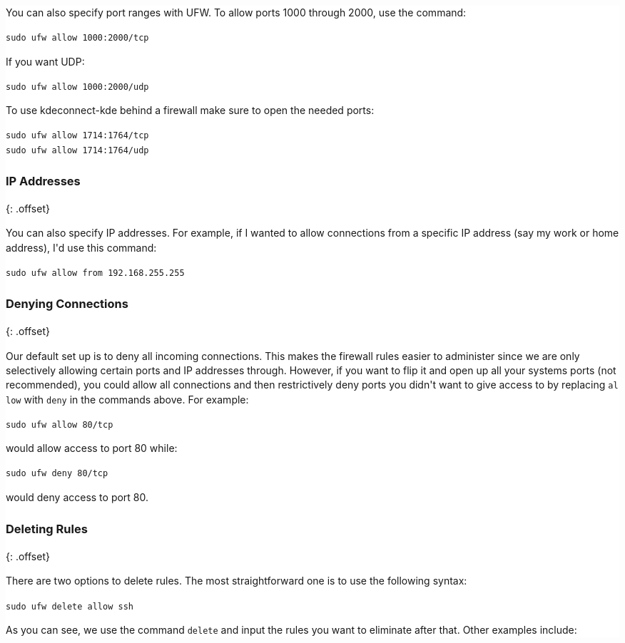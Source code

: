 You can also specify port ranges with UFW. To allow ports 1000 through 2000, use the command:

```
sudo ufw allow 1000:2000/tcp
```

If you want UDP:

```
sudo ufw allow 1000:2000/udp
```

To use kdeconnect-kde behind a firewall make sure to open the needed ports:

```
sudo ufw allow 1714:1764/tcp
sudo ufw allow 1714:1764/udp
```

### IP Addresses
{: .offset}

You can also specify IP addresses. For example, if I wanted to allow connections from a specific IP address (say my work or home address), I'd use this command:

```
sudo ufw allow from 192.168.255.255
```

### Denying Connections
{: .offset}

Our default set up is to deny all incoming connections. This makes the firewall rules easier to administer since we are only selectively allowing certain ports and IP addresses through. However, if you want to flip it and open up all your systems ports (not recommended), you could allow all connections and then restrictively deny ports you didn't want to give access to by replacing `allow` with `deny` in the commands above. For example:

```
sudo ufw allow 80/tcp
```

would allow access to port 80 while:

```
sudo ufw deny 80/tcp
```

would deny access to port 80.

### Deleting Rules
{: .offset}

There are two options to delete rules. The most straightforward one is to use the following syntax:

```
sudo ufw delete allow ssh
```

As you can see, we use the command `delete` and input the rules you want to eliminate after that. Other examples include:

